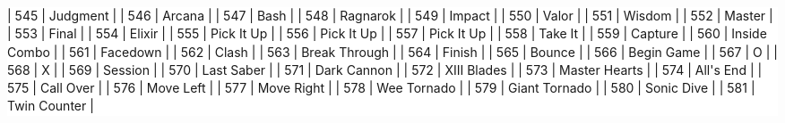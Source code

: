 | 545 | Judgment |
| 546 | Arcana |
| 547 | Bash |
| 548 | Ragnarok |
| 549 | Impact |
| 550 | Valor |
| 551 | Wisdom |
| 552 | Master |
| 553 | Final |
| 554 | Elixir |
| 555 | Pick It Up |
| 556 | Pick It Up |
| 557 | Pick It Up |
| 558 | Take It |
| 559 | Capture |
| 560 | Inside Combo |
| 561 | Facedown |
| 562 | Clash |
| 563 | Break Through |
| 564 | Finish |
| 565 | Bounce |
| 566 | Begin Game |
| 567 | O |
| 568 | X |
| 569 | Session |
| 570 | Last Saber |
| 571 | Dark Cannon |
| 572 | XIII Blades |
| 573 | Master Hearts |
| 574 | All's End |
| 575 | Call Over |
| 576 | Move Left |
| 577 | Move Right |
| 578 | Wee Tornado |
| 579 | Giant Tornado |
| 580 | Sonic Dive |
| 581 | Twin Counter |